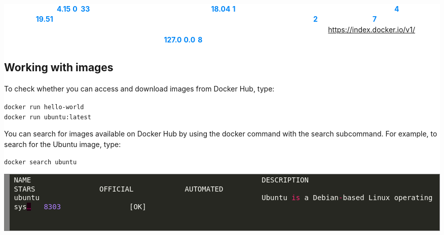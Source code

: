 <span style="color: #ffffff">Kernel</span> <span style="color: #ffffff">Version:</span> <span style="color: #0086f7; font-weight: bold">4.15</span><span style="color: #ffffff">.</span><span style="color: #0086f7; font-weight: bold">0</span><span style="color: #ffffff">-</span><span style="color: #0086f7; font-weight: bold">33</span><span style="color: #ffffff">-generic</span>
<span style="color: #ffffff">Operating</span> <span style="color: #ffffff">System:</span> <span style="color: #ffffff">Ubuntu</span> <span style="color: #0086f7; font-weight: bold">18.04</span><span style="color: #ffffff">.</span><span style="color: #0086f7; font-weight: bold">1</span> <span style="color: #ffffff">LTS</span>
<span style="color: #ffffff">OSType:</span> <span style="color: #ffffff">linux</span>
<span style="color: #ffffff">Architecture:</span> <span style="color: #ffffff">x86_64</span>
<span style="color: #ffffff">CPUs:</span> <span style="color: #0086f7; font-weight: bold">4</span>
<span style="color: #ffffff">Total</span> <span style="color: #ffffff">Memory:</span> <span style="color: #0086f7; font-weight: bold">19.51</span><span style="color: #ffffff">GiB</span>
<span style="color: #ffffff">Name:</span> <span style="color: #ffffff">sbhupathiraju-t20</span>
<span style="color: #ffffff">ID:</span> <span style="color: #ffffff">BUKD:Y6ZR:VSKV:W2FL:PQ2G:MUIW:LSMS:</span><span style="color: #0086f7; font-weight: bold">2</span><span style="color: #ffffff">VKW:PQCP:Z3II:</span><span style="color: #0086f7; font-weight: bold">7</span><span style="color: #ffffff">HU5:PGMS</span>
<span style="color: #ffffff">Docker</span> <span style="color: #ffffff">Root</span> <span style="color: #ffffff">Dir:</span> <span style="color: #ffffff">/var/lib/docker</span>
<span style="color: #ffffff">Debug</span> <span style="color: #ffffff">Mode</span> <span style="color: #ffffff">(client):</span> <span style="color: #ffffff">false</span>
<span style="color: #ffffff">Debug</span> <span style="color: #ffffff">Mode</span> <span style="color: #ffffff">(server):</span> <span style="color: #ffffff">false</span>
<span style="color: #ffffff">Registry:</span> <span style="color: #ffffff">https://index.docker.io/v1/</span>
<span style="color: #ffffff">Labels:</span>
<span style="color: #ffffff">Experimental:</span> <span style="color: #ffffff">false</span>
<span style="color: #ffffff">Insecure</span> <span style="color: #ffffff">Registries:</span>
 <span style="color: #0086f7; font-weight: bold">127.0</span><span style="color: #ffffff">.</span><span style="color: #0086f7; font-weight: bold">0.0</span><span style="color: #ffffff">/</span><span style="color: #0086f7; font-weight: bold">8</span>
<span style="color: #ffffff">Live</span> <span style="color: #ffffff">Restore</span> <span style="color: #ffffff">Enabled:</span> <span style="color: #ffffff">false</span>
</pre></div>

## Working with images

To check whether you can access and download images from Docker Hub, type:

`docker run hello-world` \
`docker run ubuntu:latest`

You can search for images available on Docker Hub by using the docker command with the search subcommand. For example, to search for the Ubuntu image, type:

`docker search ubuntu`

<div style="background: #272822; overflow:auto;width:auto;border:solid gray;border-width:.1em .1em .1em .8em;padding:.2em .6em;"><pre style="margin: 0; line-height: 125%"><span style="color: #f8f8f2">NAME</span>                                                      <span style="color: #f8f8f2">DESCRIPTION</span>                                     <span style="color: #f8f8f2">STARS</span>               <span style="color: #f8f8f2">OFFICIAL</span>            <span style="color: #f8f8f2">AUTOMATED</span>
<span style="color: #f8f8f2">ubuntu</span>                                                    <span style="color: #f8f8f2">Ubuntu</span> <span style="color: #f92672">is</span> <span style="color: #f8f8f2">a</span> <span style="color: #f8f8f2">Debian</span><span style="color: #f92672">-</span><span style="color: #f8f8f2">based</span> <span style="color: #f8f8f2">Linux</span> <span style="color: #f8f8f2">operating</span> <span style="color: #f8f8f2">sys</span><span style="color: #960050; background-color: #1e0010">…</span>   <span style="color: #ae81ff">8303</span>                <span style="color: #f8f8f2">[OK]</span>